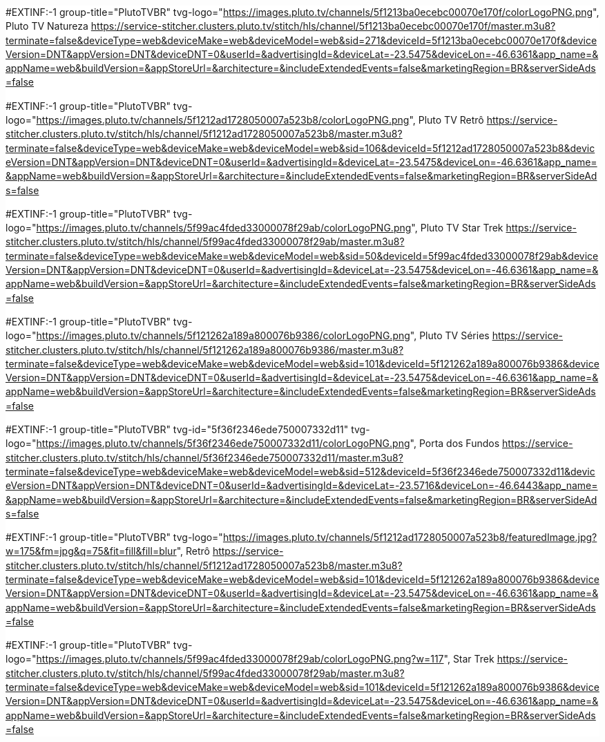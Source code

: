 #EXTINF:-1 group-title="PlutoTVBR" tvg-logo="https://images.pluto.tv/channels/5f1213ba0ecebc00070e170f/colorLogoPNG.png", Pluto TV Natureza
https://service-stitcher.clusters.pluto.tv/stitch/hls/channel/5f1213ba0ecebc00070e170f/master.m3u8?terminate=false&deviceType=web&deviceMake=web&deviceModel=web&sid=271&deviceId=5f1213ba0ecebc00070e170f&deviceVersion=DNT&appVersion=DNT&deviceDNT=0&userId=&advertisingId=&deviceLat=-23.5475&deviceLon=-46.6361&app_name=&appName=web&buildVersion=&appStoreUrl=&architecture=&includeExtendedEvents=false&marketingRegion=BR&serverSideAds=false

#EXTINF:-1 group-title="PlutoTVBR" tvg-logo="https://images.pluto.tv/channels/5f1212ad1728050007a523b8/colorLogoPNG.png", Pluto TV Retrô
https://service-stitcher.clusters.pluto.tv/stitch/hls/channel/5f1212ad1728050007a523b8/master.m3u8?terminate=false&deviceType=web&deviceMake=web&deviceModel=web&sid=106&deviceId=5f1212ad1728050007a523b8&deviceVersion=DNT&appVersion=DNT&deviceDNT=0&userId=&advertisingId=&deviceLat=-23.5475&deviceLon=-46.6361&app_name=&appName=web&buildVersion=&appStoreUrl=&architecture=&includeExtendedEvents=false&marketingRegion=BR&serverSideAds=false

#EXTINF:-1 group-title="PlutoTVBR" tvg-logo="https://images.pluto.tv/channels/5f99ac4fded33000078f29ab/colorLogoPNG.png", Pluto TV Star Trek
https://service-stitcher.clusters.pluto.tv/stitch/hls/channel/5f99ac4fded33000078f29ab/master.m3u8?terminate=false&deviceType=web&deviceMake=web&deviceModel=web&sid=50&deviceId=5f99ac4fded33000078f29ab&deviceVersion=DNT&appVersion=DNT&deviceDNT=0&userId=&advertisingId=&deviceLat=-23.5475&deviceLon=-46.6361&app_name=&appName=web&buildVersion=&appStoreUrl=&architecture=&includeExtendedEvents=false&marketingRegion=BR&serverSideAds=false

#EXTINF:-1 group-title="PlutoTVBR" tvg-logo="https://images.pluto.tv/channels/5f121262a189a800076b9386/colorLogoPNG.png", Pluto TV Séries
https://service-stitcher.clusters.pluto.tv/stitch/hls/channel/5f121262a189a800076b9386/master.m3u8?terminate=false&deviceType=web&deviceMake=web&deviceModel=web&sid=101&deviceId=5f121262a189a800076b9386&deviceVersion=DNT&appVersion=DNT&deviceDNT=0&userId=&advertisingId=&deviceLat=-23.5475&deviceLon=-46.6361&app_name=&appName=web&buildVersion=&appStoreUrl=&architecture=&includeExtendedEvents=false&marketingRegion=BR&serverSideAds=false

#EXTINF:-1 group-title="PlutoTVBR" tvg-id="5f36f2346ede750007332d11" tvg-logo="https://images.pluto.tv/channels/5f36f2346ede750007332d11/colorLogoPNG.png", Porta dos Fundos
https://service-stitcher.clusters.pluto.tv/stitch/hls/channel/5f36f2346ede750007332d11/master.m3u8?terminate=false&deviceType=web&deviceMake=web&deviceModel=web&sid=512&deviceId=5f36f2346ede750007332d11&deviceVersion=DNT&appVersion=DNT&deviceDNT=0&userId=&advertisingId=&deviceLat=-23.5716&deviceLon=-46.6443&app_name=&appName=web&buildVersion=&appStoreUrl=&architecture=&includeExtendedEvents=false&marketingRegion=BR&serverSideAds=false

#EXTINF:-1 group-title="PlutoTVBR" tvg-logo="https://images.pluto.tv/channels/5f1212ad1728050007a523b8/featuredImage.jpg?w=175&fm=jpg&q=75&fit=fill&fill=blur", Retrô
https://service-stitcher.clusters.pluto.tv/stitch/hls/channel/5f1212ad1728050007a523b8/master.m3u8?terminate=false&deviceType=web&deviceMake=web&deviceModel=web&sid=101&deviceId=5f121262a189a800076b9386&deviceVersion=DNT&appVersion=DNT&deviceDNT=0&userId=&advertisingId=&deviceLat=-23.5475&deviceLon=-46.6361&app_name=&appName=web&buildVersion=&appStoreUrl=&architecture=&includeExtendedEvents=false&marketingRegion=BR&serverSideAds=false

#EXTINF:-1 group-title="PlutoTVBR" tvg-logo="https://images.pluto.tv/channels/5f99ac4fded33000078f29ab/colorLogoPNG.png?w=117", Star Trek
https://service-stitcher.clusters.pluto.tv/stitch/hls/channel/5f99ac4fded33000078f29ab/master.m3u8?terminate=false&deviceType=web&deviceMake=web&deviceModel=web&sid=101&deviceId=5f121262a189a800076b9386&deviceVersion=DNT&appVersion=DNT&deviceDNT=0&userId=&advertisingId=&deviceLat=-23.5475&deviceLon=-46.6361&app_name=&appName=web&buildVersion=&appStoreUrl=&architecture=&includeExtendedEvents=false&marketingRegion=BR&serverSideAds=false
